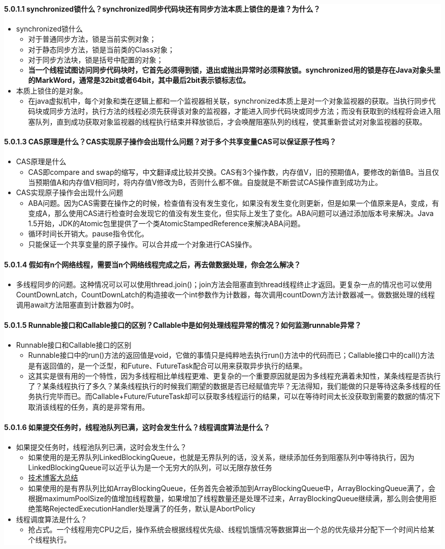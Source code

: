 

#### 5.0.1.1 synchronized锁什么？synchronized同步代码块还有同步方法本质上锁住的是谁？为什么？
- synchronized锁什么
    - 对于普通同步方法，锁是当前实例对象；
    - 对于静态同步方法，锁是当前类的Class对象；
    - 对于同步方法块，锁是括号中配置的对象；
    - **当一个线程试图访问同步代码块时，它首先必须得到锁，退出或抛出异常时必须释放锁。synchronized用的锁是存在Java对象头里的MarkWord，通常是32bit或者64bit，其中最后2bit表示锁标志位。**
- 本质上锁住的是对象。
    - 在java虚拟机中，每个对象和类在逻辑上都和一个监视器相关联，synchronized本质上是对一个对象监视器的获取。当执行同步代码块或同步方法时，执行方法的线程必须先获得该对象的监视器，才能进入同步代码块或同步方法；而没有获取到的线程将会进入阻塞队列，直到成功获取对象监视器的线程执行结束并释放锁后，才会唤醒阻塞队列的线程，使其重新尝试对对象监视器的获取。




#### 5.0.1.3 CAS原理是什么？CAS实现原子操作会出现什么问题？对于多个共享变量CAS可以保证原子性吗？
- CAS原理是什么
    - CAS即compare and swap的缩写，中文翻译成比较并交换。CAS有3个操作数，内存值V，旧的预期值A，要修改的新值B。当且仅当预期值A和内存值V相同时，将内存值V修改为B，否则什么都不做。自旋就是不断尝试CAS操作直到成功为止。
- CAS实现原子操作会出现什么问题
    - ABA问题。因为CAS需要在操作之的时候，检查值有没有发生变化，如果没有发生变化则更新，但是如果一个值原来是A，变成，有变成A，那么使用CAS进行检查时会发现它的值没有发生变化，但实际上发生了变化。ABA问题可以通过添加版本号来解决。Java 1.5开始，JDK的Atomic包里提供了一个类AtomicStampedReference来解决ABA问题。
    - 循环时间长开销大。pause指令优化。
    - 只能保证一个共享变量的原子操作。可以合并成一个对象进行CAS操作。



#### 5.0.1.4 假如有n个网络线程，需要当n个网络线程完成之后，再去做数据处理，你会怎么解决？
- 多线程同步的问题。这种情况可以可以使用thread.join()；join方法会阻塞直到thread线程终止才返回。更复杂一点的情况也可以使用CountDownLatch，CountDownLatch的构造接收一个int参数作为计数器，每次调用countDown方法计数器减一。做数据处理的线程调用await方法阻塞直到计数器为0时。



#### 5.0.1.5 Runnable接口和Callable接口的区别？Callable中是如何处理线程异常的情况？如何监测runnable异常？
- Runnable接口和Callable接口的区别
    - Runnable接口中的run()方法的返回值是void，它做的事情只是纯粹地去执行run()方法中的代码而已；Callable接口中的call()方法是有返回值的，是一个泛型，和Future、FutureTask配合可以用来获取异步执行的结果。
    - 这其实是很有用的一个特性，因为多线程相比单线程更难、更复杂的一个重要原因就是因为多线程充满着未知性，某条线程是否执行了？某条线程执行了多久？某条线程执行的时候我们期望的数据是否已经赋值完毕？无法得知，我们能做的只是等待这条多线程的任务执行完毕而已。而Callable+Future/FutureTask却可以获取多线程运行的结果，可以在等待时间太长没获取到需要的数据的情况下取消该线程的任务，真的是非常有用。




#### 5.0.1.6 如果提交任务时，线程池队列已满，这时会发生什么？线程调度算法是什么？
- 如果提交任务时，线程池队列已满，这时会发生什么？
    - 如果使用的是无界队列LinkedBlockingQueue，也就是无界队列的话，没关系，继续添加任务到阻塞队列中等待执行，因为LinkedBlockingQueue可以近乎认为是一个无穷大的队列，可以无限存放任务
    - [技术博客大总结](https://github.com/yangchong211/YCBlogs)
    - 如果使用的是有界队列比如ArrayBlockingQueue，任务首先会被添加到ArrayBlockingQueue中，ArrayBlockingQueue满了，会根据maximumPoolSize的值增加线程数量，如果增加了线程数量还是处理不过来，ArrayBlockingQueue继续满，那么则会使用拒绝策略RejectedExecutionHandler处理满了的任务，默认是AbortPolicy
- 线程调度算法是什么？
    - 抢占式。一个线程用完CPU之后，操作系统会根据线程优先级、线程饥饿情况等数据算出一个总的优先级并分配下一个时间片给某个线程执行。
